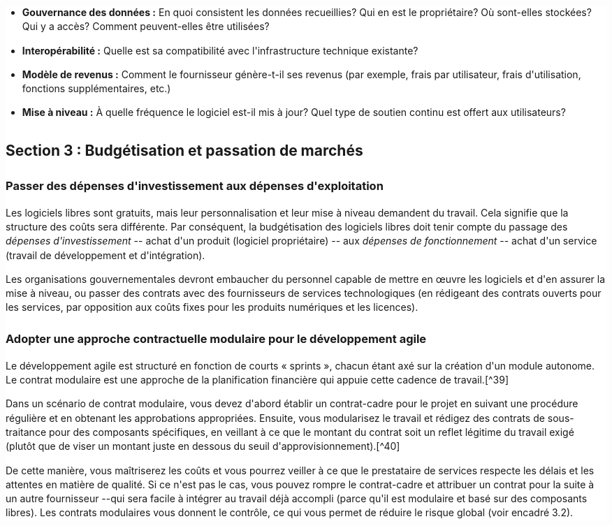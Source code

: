 - **Gouvernance des données :** En quoi consistent les données
    recueillies? Qui en est le propriétaire? Où sont-elles stockées? Qui
    y a accès? Comment peuvent-elles être utilisées?

- **Interopérabilité :** Quelle est sa compatibilité avec
    l'infrastructure technique existante?

- **Modèle de revenus :** Comment le fournisseur génère-t-il ses
    revenus (par exemple, frais par utilisateur, frais d'utilisation,
    fonctions supplémentaires, etc.)

- **Mise à niveau :** À quelle fréquence le logiciel est-il mis à
    jour? Quel type de soutien continu est offert aux utilisateurs?

## Section 3 : Budgétisation et passation de marchés

### Passer des dépenses d'investissement aux dépenses d'exploitation

Les logiciels libres sont gratuits, mais leur personnalisation et leur
mise à niveau demandent du travail. Cela signifie que la structure des
coûts sera différente. Par conséquent, la budgétisation des logiciels
libres doit tenir compte du passage des *dépenses d'investissement* --
achat d'un produit (logiciel propriétaire) -- aux *dépenses de
fonctionnement* -- achat d'un service (travail de développement et
d'intégration).

Les organisations gouvernementales devront embaucher du personnel
capable de mettre en œuvre les logiciels et d'en assurer la mise à
niveau, ou passer des contrats avec des fournisseurs de services
technologiques (en rédigeant des contrats ouverts pour les services, par
opposition aux coûts fixes pour les produits numériques et les
licences).

### Adopter une approche contractuelle modulaire pour le développement agile

Le développement agile est structuré en fonction de courts « sprints »,
chacun étant axé sur la création d'un module autonome. Le contrat
modulaire est une approche de la planification financière qui appuie
cette cadence de travail.[^39]

Dans un scénario de contrat modulaire, vous devez d'abord établir un
contrat-cadre pour le projet en suivant une procédure régulière et en
obtenant les approbations appropriées. Ensuite, vous modularisez le
travail et rédigez des contrats de sous-traitance pour des composants
spécifiques, en veillant à ce que le montant du contrat soit un reflet
légitime du travail exigé (plutôt que de viser un montant juste en
dessous du seuil d'approvisionnement).[^40]

De cette manière, vous maîtriserez les coûts et vous pourrez veiller à
ce que le prestataire de services respecte les délais et les attentes en
matière de qualité. Si ce n'est pas le cas, vous pouvez rompre le
contrat-cadre et attribuer un contrat pour la suite à un autre
fournisseur --qui sera facile à intégrer au travail déjà accompli (parce
qu'il est modulaire et basé sur des composants libres). Les contrats
modulaires vous donnent le contrôle, ce qui vous permet de réduire le
risque global (voir encadré 3.2).
